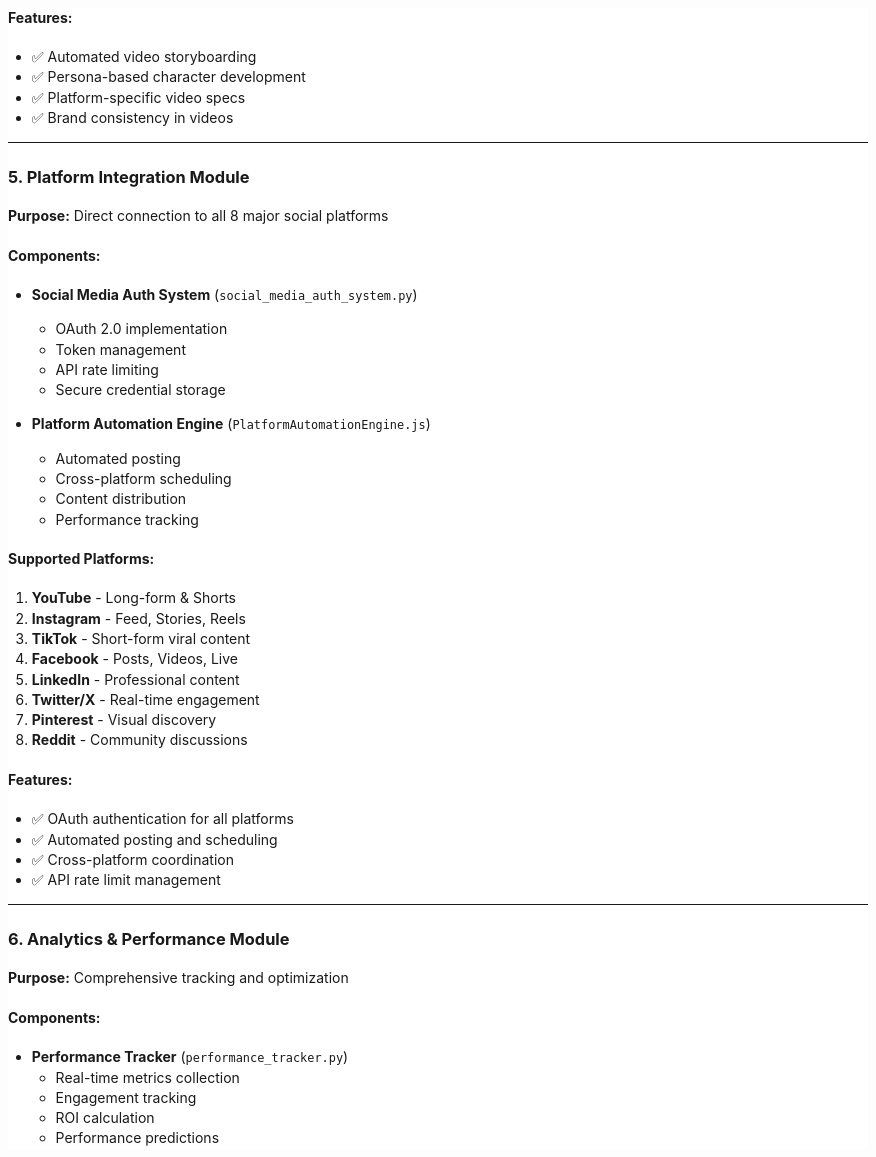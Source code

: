 #### Features:
- ✅ Automated video storyboarding
- ✅ Persona-based character development
- ✅ Platform-specific video specs
- ✅ Brand consistency in videos

---

### 5. Platform Integration Module
**Purpose:** Direct connection to all 8 major social platforms

#### Components:
- **Social Media Auth System** (`social_media_auth_system.py`)
  - OAuth 2.0 implementation
  - Token management
  - API rate limiting
  - Secure credential storage

- **Platform Automation Engine** (`PlatformAutomationEngine.js`)
  - Automated posting
  - Cross-platform scheduling
  - Content distribution
  - Performance tracking

#### Supported Platforms:
1. **YouTube** - Long-form & Shorts
2. **Instagram** - Feed, Stories, Reels
3. **TikTok** - Short-form viral content
4. **Facebook** - Posts, Videos, Live
5. **LinkedIn** - Professional content
6. **Twitter/X** - Real-time engagement
7. **Pinterest** - Visual discovery
8. **Reddit** - Community discussions

#### Features:
- ✅ OAuth authentication for all platforms
- ✅ Automated posting and scheduling
- ✅ Cross-platform coordination
- ✅ API rate limit management

---

### 6. Analytics & Performance Module
**Purpose:** Comprehensive tracking and optimization

#### Components:
- **Performance Tracker** (`performance_tracker.py`)
  - Real-time metrics collection
  - Engagement tracking
  - ROI calculation
  - Performance predictions
